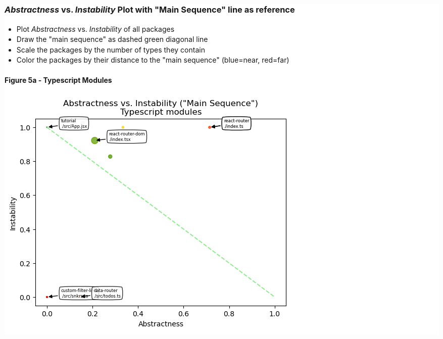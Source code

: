 


### *Abstractness* vs. *Instability* Plot with "Main Sequence" line as reference

- Plot *Abstractness* vs. *Instability* of all packages
- Draw the "main sequence" as dashed green diagonal line 
- Scale the packages by the number of types they contain
- Color the packages by their distance to the "main sequence" (blue=near, red=far)

#### Figure 5a - Typescript Modules


    
![png](ObjectOrientedDesignMetricsTypescript_files/ObjectOrientedDesignMetricsTypescript_28_0.png)
    

